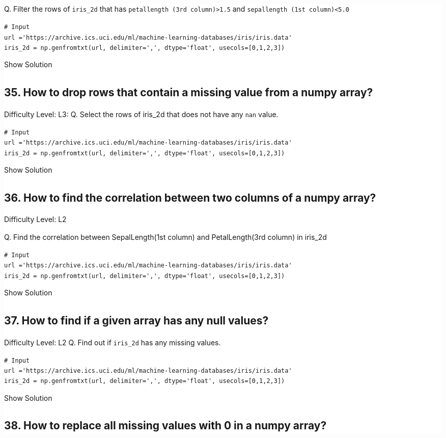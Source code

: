 Q. Filter the rows of `iris_2d` that has `petallength (3rd column)>1.5` and `sepallength (1st column)<5.0`

	# Input
	url ='https://archive.ics.uci.edu/ml/machine-learning-databases/iris/iris.data'
	iris_2d = np.genfromtxt(url, delimiter=',', dtype='float', usecols=[0,1,2,3])

Show Solution

## 35. How to drop rows that contain a missing value from a numpy array?

Difficulty Level: L3:
Q. Select the rows of iris_2d that does not have any `nan` value.

	# Input
	url ='https://archive.ics.uci.edu/ml/machine-learning-databases/iris/iris.data'
	iris_2d = np.genfromtxt(url, delimiter=',', dtype='float', usecols=[0,1,2,3])

Show Solution

## 36. How to find the correlation between two columns of a numpy array?

Difficulty Level: L2

Q. Find the correlation between SepalLength(1st column) and PetalLength(3rd column) in iris_2d

	# Input
	url ='https://archive.ics.uci.edu/ml/machine-learning-databases/iris/iris.data'
	iris_2d = np.genfromtxt(url, delimiter=',', dtype='float', usecols=[0,1,2,3])

Show Solution

## 37. How to find if a given array has any null values?

Difficulty Level: L2
Q. Find out if `iris_2d` has any missing values.

	# Input
	url ='https://archive.ics.uci.edu/ml/machine-learning-databases/iris/iris.data'
	iris_2d = np.genfromtxt(url, delimiter=',', dtype='float', usecols=[0,1,2,3])

Show Solution

## 38. How to replace all missing values with 0 in a numpy array?
